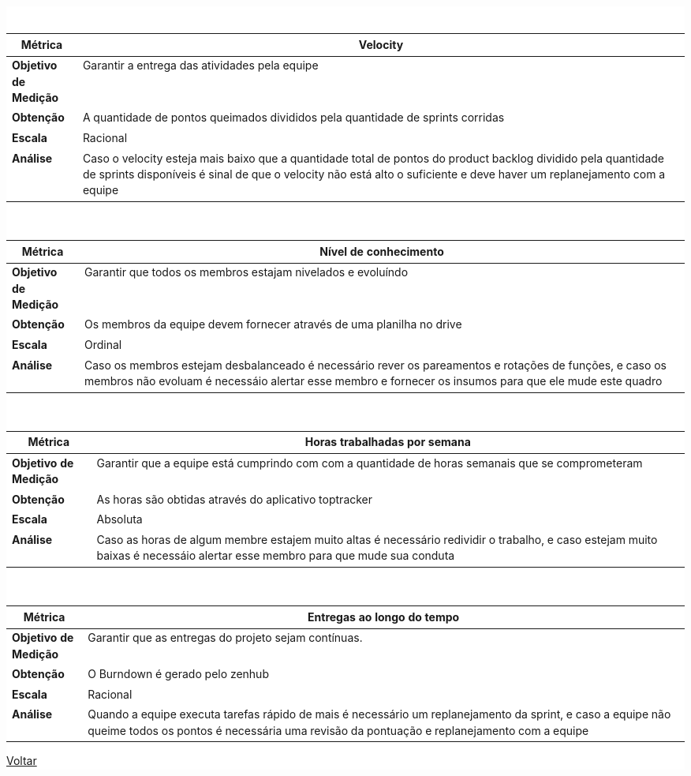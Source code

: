 <br>

| **Métrica**           | **Velocity** |
|---------------------|----------|
| **Objetivo de Medição** | Garantir a entrega das atividades pela equipe|
| **Obtenção**             | A quantidade de pontos queimados divididos pela quantidade de sprints corridas|
| **Escala**              | Racional  |
| **Análise**             | Caso o velocity esteja mais baixo que a quantidade total de pontos do product backlog dividido pela quantidade de sprints disponíveis é sinal de que o velocity não está alto o suficiente e deve haver um replanejamento com a equipe |

<br>

| **Métrica**           | **Nível de conhecimento** |
|---------------------|---------- |
| **Objetivo de Medição** | Garantir que todos os membros estajam nivelados e evoluíndo|
| **Obtenção**             | Os membros da equipe devem fornecer através de uma planilha no drive|
| **Escala**              | Ordinal  |
| **Análise**             |  Caso os membros estejam desbalanceado é necessário rever os pareamentos e rotações de funções, e caso os membros não evoluam é necessáio alertar esse membro e fornecer os insumos para que ele mude este quadro|

<br>

| **Métrica**           | **Horas trabalhadas por semana** |
|---------------------|----------|
| **Objetivo de Medição** | Garantir que a equipe está cumprindo com com a quantidade de horas semanais que se comprometeram|
| **Obtenção**             | As horas são obtidas através do aplicativo toptracker|
| **Escala**              | Absoluta  |
| **Análise**             |  Caso as horas de algum membre estajem muito altas é necessário redividir o trabalho, e caso estejam muito baixas é necessáio alertar esse membro para que mude sua conduta|

<br>

| **Métrica**           | **Entregas ao longo do tempo** |
|---------------------|----------|
| **Objetivo de Medição** | Garantir que as entregas do projeto sejam contínuas.  |
| **Obtenção**             | O Burndown é gerado pelo zenhub|
| **Escala**              | Racional        |
| **Análise**              | Quando a equipe executa tarefas rápido de mais é necessário um replanejamento da sprint, e caso a equipe não queime todos os pontos é necessária uma revisão da pontuação e replanejamento com a equipe|


[Voltar](./../)
